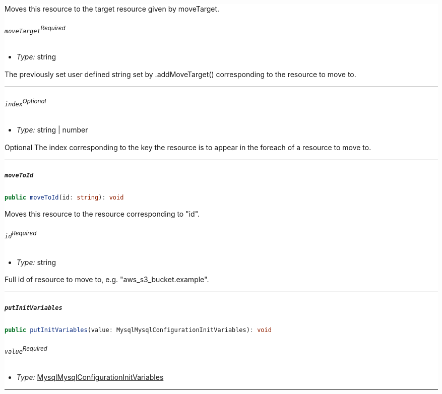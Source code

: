 Moves this resource to the target resource given by moveTarget.

###### `moveTarget`<sup>Required</sup> <a name="moveTarget" id="rhizo-co-terraform-provider-oci.mysqlMysqlConfiguration.MysqlMysqlConfiguration.moveTo.parameter.moveTarget"></a>

- *Type:* string

The previously set user defined string set by .addMoveTarget() corresponding to the resource to move to.

---

###### `index`<sup>Optional</sup> <a name="index" id="rhizo-co-terraform-provider-oci.mysqlMysqlConfiguration.MysqlMysqlConfiguration.moveTo.parameter.index"></a>

- *Type:* string | number

Optional The index corresponding to the key the resource is to appear in the foreach of a resource to move to.

---

##### `moveToId` <a name="moveToId" id="rhizo-co-terraform-provider-oci.mysqlMysqlConfiguration.MysqlMysqlConfiguration.moveToId"></a>

```typescript
public moveToId(id: string): void
```

Moves this resource to the resource corresponding to "id".

###### `id`<sup>Required</sup> <a name="id" id="rhizo-co-terraform-provider-oci.mysqlMysqlConfiguration.MysqlMysqlConfiguration.moveToId.parameter.id"></a>

- *Type:* string

Full id of resource to move to, e.g. "aws_s3_bucket.example".

---

##### `putInitVariables` <a name="putInitVariables" id="rhizo-co-terraform-provider-oci.mysqlMysqlConfiguration.MysqlMysqlConfiguration.putInitVariables"></a>

```typescript
public putInitVariables(value: MysqlMysqlConfigurationInitVariables): void
```

###### `value`<sup>Required</sup> <a name="value" id="rhizo-co-terraform-provider-oci.mysqlMysqlConfiguration.MysqlMysqlConfiguration.putInitVariables.parameter.value"></a>

- *Type:* <a href="#rhizo-co-terraform-provider-oci.mysqlMysqlConfiguration.MysqlMysqlConfigurationInitVariables">MysqlMysqlConfigurationInitVariables</a>

---